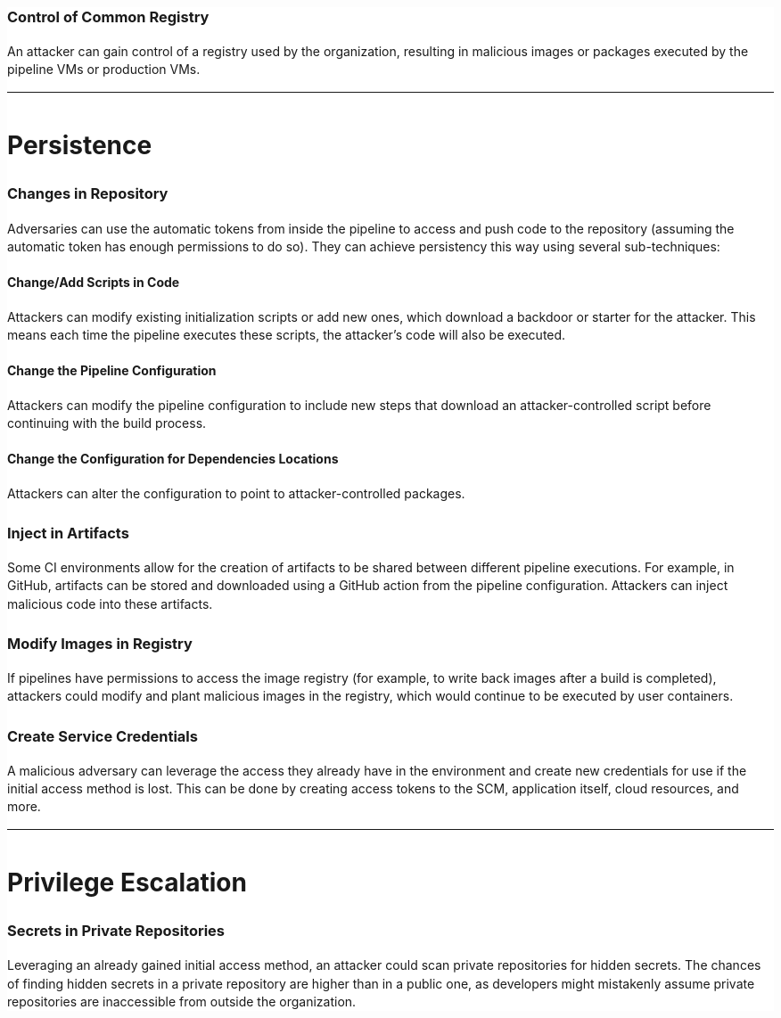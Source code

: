 ### Control of Common Registry
An attacker can gain control of a registry used by the organization, resulting in malicious images or packages executed by the pipeline VMs or production VMs.

---   
# Persistence

### Changes in Repository
Adversaries can use the automatic tokens from inside the pipeline to access and push code to the repository (assuming the automatic token has enough permissions to do so). They can achieve persistency this way using several sub-techniques:

#### Change/Add Scripts in Code
Attackers can modify existing initialization scripts or add new ones, which download a backdoor or starter for the attacker. This means each time the pipeline executes these scripts, the attacker’s code will also be executed.

#### Change the Pipeline Configuration
Attackers can modify the pipeline configuration to include new steps that download an attacker-controlled script before continuing with the build process.

#### Change the Configuration for Dependencies Locations
Attackers can alter the configuration to point to attacker-controlled packages.

### Inject in Artifacts
Some CI environments allow for the creation of artifacts to be shared between different pipeline executions. For example, in GitHub, artifacts can be stored and downloaded using a GitHub action from the pipeline configuration. Attackers can inject malicious code into these artifacts.

### Modify Images in Registry
If pipelines have permissions to access the image registry (for example, to write back images after a build is completed), attackers could modify and plant malicious images in the registry, which would continue to be executed by user containers.

### Create Service Credentials
A malicious adversary can leverage the access they already have in the environment and create new credentials for use if the initial access method is lost. This can be done by creating access tokens to the SCM, application itself, cloud resources, and more.

---    
# Privilege Escalation

### Secrets in Private Repositories
Leveraging an already gained initial access method, an attacker could scan private repositories for hidden secrets. The chances of finding hidden secrets in a private repository are higher than in a public one, as developers might mistakenly assume private repositories are inaccessible from outside the organization.
